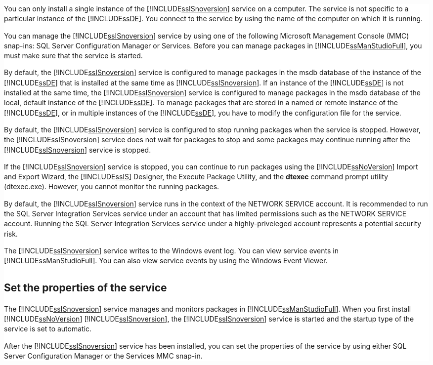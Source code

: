  You can only install a single instance of the [!INCLUDE[ssISnoversion](../../includes/ssisnoversion-md.md)] service on a computer. The service is not specific to a particular instance of the [!INCLUDE[ssDE](../../includes/ssde-md.md)]. You connect to the service by using the name of the computer on which it is running.  
  
 You can manage the [!INCLUDE[ssISnoversion](../../includes/ssisnoversion-md.md)] service by using one of the following Microsoft Management Console (MMC) snap-ins: SQL Server Configuration Manager or Services. Before you can manage packages in [!INCLUDE[ssManStudioFull](../../includes/ssmanstudiofull-md.md)], you must make sure that the service is started.  
  
 By default, the [!INCLUDE[ssISnoversion](../../includes/ssisnoversion-md.md)] service is configured to manage packages in the msdb database of the instance of the [!INCLUDE[ssDE](../../includes/ssde-md.md)] that is installed at the same time as [!INCLUDE[ssISnoversion](../../includes/ssisnoversion-md.md)]. If an instance of the [!INCLUDE[ssDE](../../includes/ssde-md.md)] is not installed at the same time, the [!INCLUDE[ssISnoversion](../../includes/ssisnoversion-md.md)] service is configured to manage packages in the msdb database of the local, default instance of the [!INCLUDE[ssDE](../../includes/ssde-md.md)]. To manage packages that are stored in a named or remote instance of the [!INCLUDE[ssDE](../../includes/ssde-md.md)], or in multiple instances of the [!INCLUDE[ssDE](../../includes/ssde-md.md)], you have to modify the configuration file for the service.
  
 By default, the [!INCLUDE[ssISnoversion](../../includes/ssisnoversion-md.md)] service is configured to stop running packages when the service is stopped. However, the [!INCLUDE[ssISnoversion](../../includes/ssisnoversion-md.md)] service does not wait for packages to stop and some packages may continue running after the [!INCLUDE[ssISnoversion](../../includes/ssisnoversion-md.md)] service is stopped.  
  
 If the [!INCLUDE[ssISnoversion](../../includes/ssisnoversion-md.md)] service is stopped, you can continue to run packages using the [!INCLUDE[ssNoVersion](../../includes/ssnoversion-md.md)] Import and Export Wizard, the [!INCLUDE[ssIS](../../includes/ssis-md.md)] Designer, the Execute Package Utility, and the **dtexec** command prompt utility (dtexec.exe). However, you cannot monitor the running packages.  
  
 By default, the [!INCLUDE[ssISnoversion](../../includes/ssisnoversion-md.md)] service runs in the context of the NETWORK SERVICE account. It is recommended to run the SQL Server Integration Services service under an account that has limited permissions such as the NETWORK SERVICE account. Running the SQL Server Integration Services service under a highly-priveleged account represents a potential security risk. 
  
 The [!INCLUDE[ssISnoversion](../../includes/ssisnoversion-md.md)] service writes to the Windows event log. You can view service events in [!INCLUDE[ssManStudioFull](../../includes/ssmanstudiofull-md.md)]. You can also view service events by using the Windows Event Viewer.  
  
## Set the properties of the service
  
 The [!INCLUDE[ssISnoversion](../../includes/ssisnoversion-md.md)] service manages and monitors packages in [!INCLUDE[ssManStudioFull](../../includes/ssmanstudiofull-md.md)]. When you first install [!INCLUDE[ssNoVersion](../../includes/ssnoversion-md.md)] [!INCLUDE[ssISnoversion](../../includes/ssisnoversion-md.md)], the [!INCLUDE[ssISnoversion](../../includes/ssisnoversion-md.md)] service is started and the startup type of the service is set to automatic.  
  
 After the [!INCLUDE[ssISnoversion](../../includes/ssisnoversion-md.md)] service has been installed, you can set the properties of the service by using either SQL Server Configuration Manager or the Services MMC snap-in.  
  